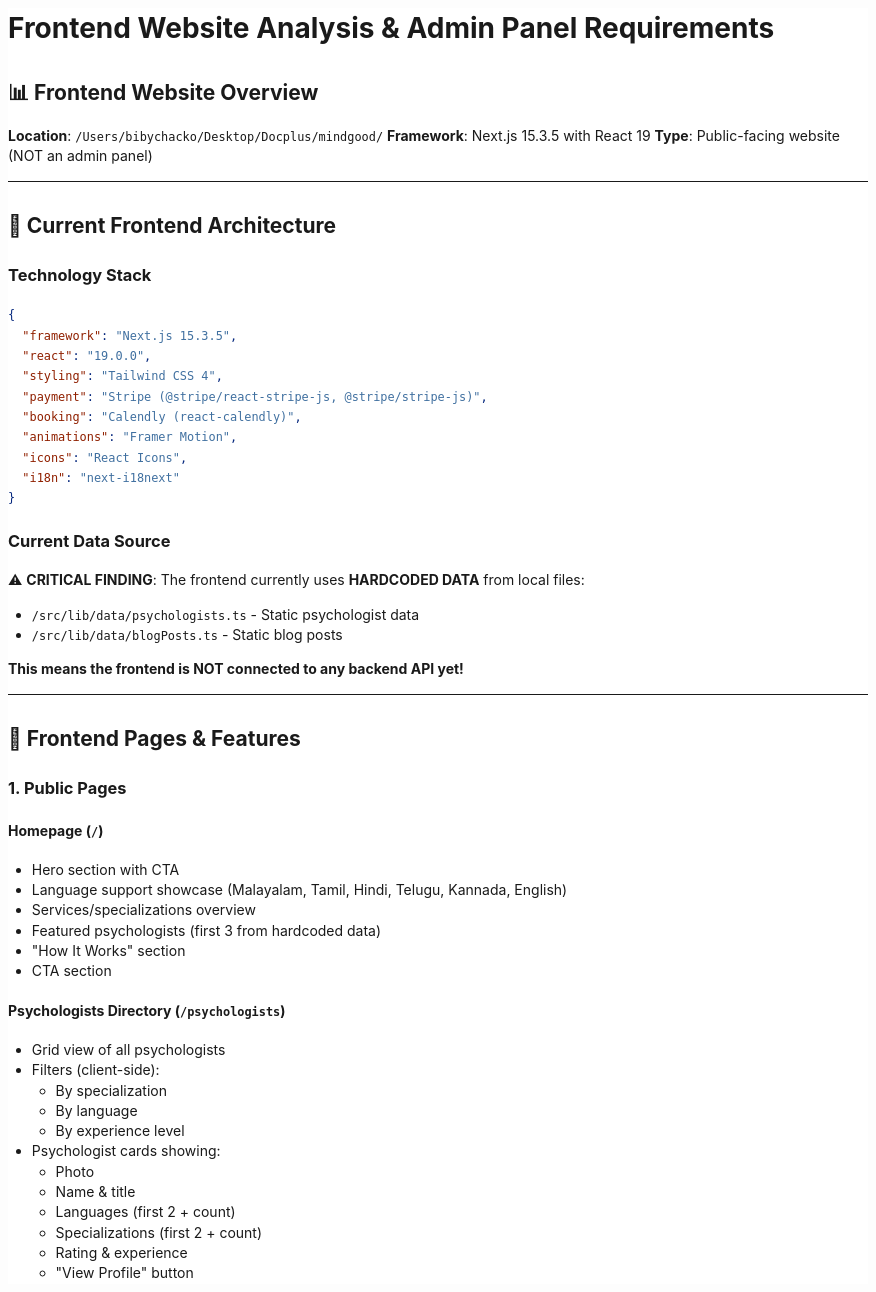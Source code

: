 # Frontend Website Analysis & Admin Panel Requirements

## 📊 Frontend Website Overview

**Location**: `/Users/bibychacko/Desktop/Docplus/mindgood/`
**Framework**: Next.js 15.3.5 with React 19
**Type**: Public-facing website (NOT an admin panel)

---

## 🎯 Current Frontend Architecture

### **Technology Stack**
```json
{
  "framework": "Next.js 15.3.5",
  "react": "19.0.0",
  "styling": "Tailwind CSS 4",
  "payment": "Stripe (@stripe/react-stripe-js, @stripe/stripe-js)",
  "booking": "Calendly (react-calendly)",
  "animations": "Framer Motion",
  "icons": "React Icons",
  "i18n": "next-i18next"
}
```

### **Current Data Source**
⚠️ **CRITICAL FINDING**: The frontend currently uses **HARDCODED DATA** from local files:
- `/src/lib/data/psychologists.ts` - Static psychologist data
- `/src/lib/data/blogPosts.ts` - Static blog posts

**This means the frontend is NOT connected to any backend API yet!**

---

## 📁 Frontend Pages & Features

### **1. Public Pages**

#### **Homepage** (`/`)
- Hero section with CTA
- Language support showcase (Malayalam, Tamil, Hindi, Telugu, Kannada, English)
- Services/specializations overview
- Featured psychologists (first 3 from hardcoded data)
- "How It Works" section
- CTA section

#### **Psychologists Directory** (`/psychologists`)
- Grid view of all psychologists
- Filters (client-side):
  - By specialization
  - By language
  - By experience level
- Psychologist cards showing:
  - Photo
  - Name & title
  - Languages (first 2 + count)
  - Specializations (first 2 + count)
  - Rating & experience
  - "View Profile" button
